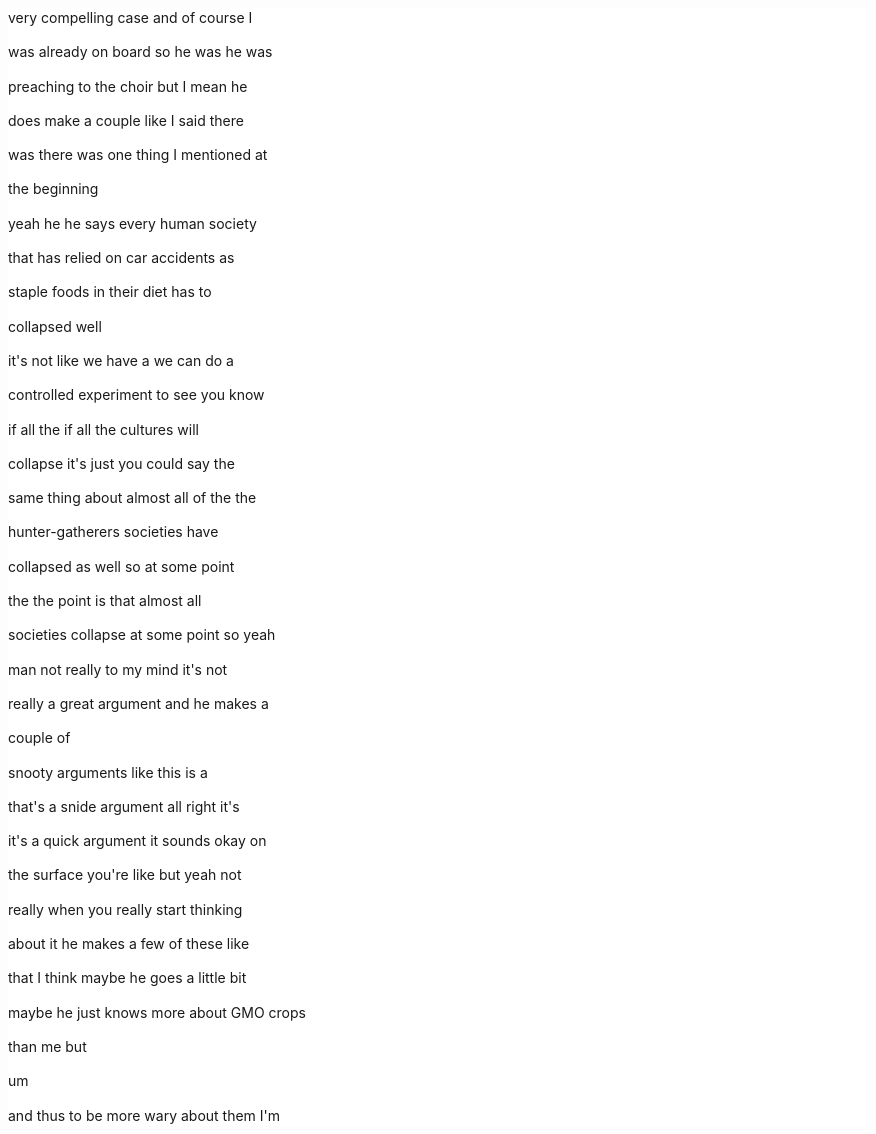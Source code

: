 very compelling case and of course I

was already on board so he was he was

preaching to the choir but I mean he

does make a couple like I said there

was there was one thing I mentioned at

the beginning

yeah he he says every human society

that has relied on car accidents as

staple foods in their diet has to

collapsed well

it&#39;s not like we have a we can do a

controlled experiment to see you know

if all the if all the cultures will

collapse it&#39;s just you could say the

same thing about almost all of the the

hunter-gatherers societies have

collapsed as well so at some point

the the point is that almost all

societies collapse at some point so yeah

man not really to my mind it&#39;s not

really a great argument and he makes a

couple of

snooty arguments like this is a

that&#39;s a snide argument all right it&#39;s

it&#39;s a quick argument it sounds okay on

the surface you&#39;re like but yeah not

really when you really start thinking

about it he makes a few of these like

that I think maybe he goes a little bit

maybe he just knows more about GMO crops

than me but

um

and thus to be more wary about them I&#39;m
